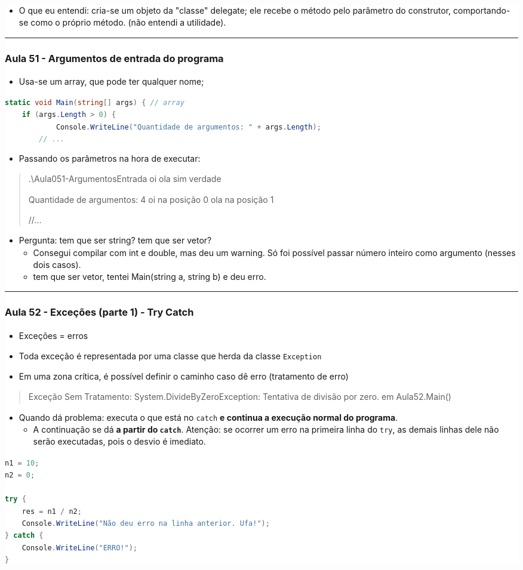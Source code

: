 - O que eu entendi: cria-se um objeto da "classe" delegate; ele recebe o método pelo parâmetro do construtor, comportando-se como o próprio método. (não entendi a utilidade).

---

### Aula 51 - Argumentos de entrada do programa

- Usa-se um array, que pode ter qualquer nome;

```c#
static void Main(string[] args) { // array
	if (args.Length > 0) {
			Console.WriteLine("Quantidade de argumentos: " + args.Length);
		// ...
```

- Passando os parâmetros na hora de executar:

> .\Aula051-ArgumentosEntrada oi ola sim verdade
>
> Quantidade de argumentos: 4
> oi na posição 0
> ola na posição 1
>
> //...

- Pergunta: tem que ser string? tem que ser vetor?
  - Consegui compilar com int e double, mas deu um warning. Só foi possível passar número inteiro como argumento (nesses dois casos).
  - tem que ser vetor, tentei Main(string a, string b) e deu erro.

---

### Aula 52 - Exceções (parte 1) - Try Catch

- Exceções = erros

- Toda exceção é representada por uma classe que herda da classe `Exception`
- Em uma zona crítica, é possível definir o caminho caso dê erro (tratamento de erro)

> Exceção Sem Tratamento: System.DivideByZeroException: Tentativa de divisão por zero.
>    em Aula52.Main()

- Quando dá problema: executa o que está no `catch` **e continua a execução normal do programa**.
  - A continuação se dá **a partir do `catch`**. Atenção: se ocorrer um erro na primeira linha do `try`, as demais linhas dele não serão executadas, pois o desvio é imediato.

```c#
n1 = 10;
n2 = 0;
		
try {
	res = n1 / n2;
    Console.WriteLine("Não deu erro na linha anterior. Ufa!");
} catch {
	Console.WriteLine("ERRO!");
}
```
